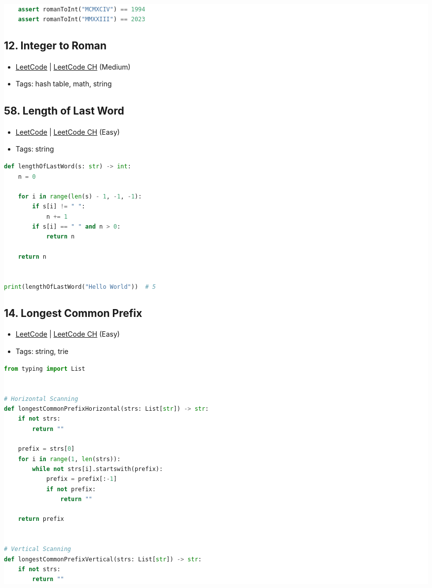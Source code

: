 ```python title="13. Roman to Integer - Python Solution"
    assert romanToInt("MCMXCIV") == 1994
    assert romanToInt("MMXXIII") == 2023

```

## 12. Integer to Roman

-   [LeetCode](https://leetcode.com/problems/integer-to-roman/) | [LeetCode CH](https://leetcode.cn/problems/integer-to-roman/) (Medium)

-   Tags: hash table, math, string
## 58. Length of Last Word

-   [LeetCode](https://leetcode.com/problems/length-of-last-word/) | [LeetCode CH](https://leetcode.cn/problems/length-of-last-word/) (Easy)

-   Tags: string
```python title="58. Length of Last Word - Python Solution"
def lengthOfLastWord(s: str) -> int:
    n = 0

    for i in range(len(s) - 1, -1, -1):
        if s[i] != " ":
            n += 1
        if s[i] == " " and n > 0:
            return n

    return n


print(lengthOfLastWord("Hello World"))  # 5

```

## 14. Longest Common Prefix

-   [LeetCode](https://leetcode.com/problems/longest-common-prefix/) | [LeetCode CH](https://leetcode.cn/problems/longest-common-prefix/) (Easy)

-   Tags: string, trie
```python title="14. Longest Common Prefix - Python Solution"
from typing import List


# Horizontal Scanning
def longestCommonPrefixHorizontal(strs: List[str]) -> str:
    if not strs:
        return ""

    prefix = strs[0]
    for i in range(1, len(strs)):
        while not strs[i].startswith(prefix):
            prefix = prefix[:-1]
            if not prefix:
                return ""

    return prefix


# Vertical Scanning
def longestCommonPrefixVertical(strs: List[str]) -> str:
    if not strs:
        return ""

```